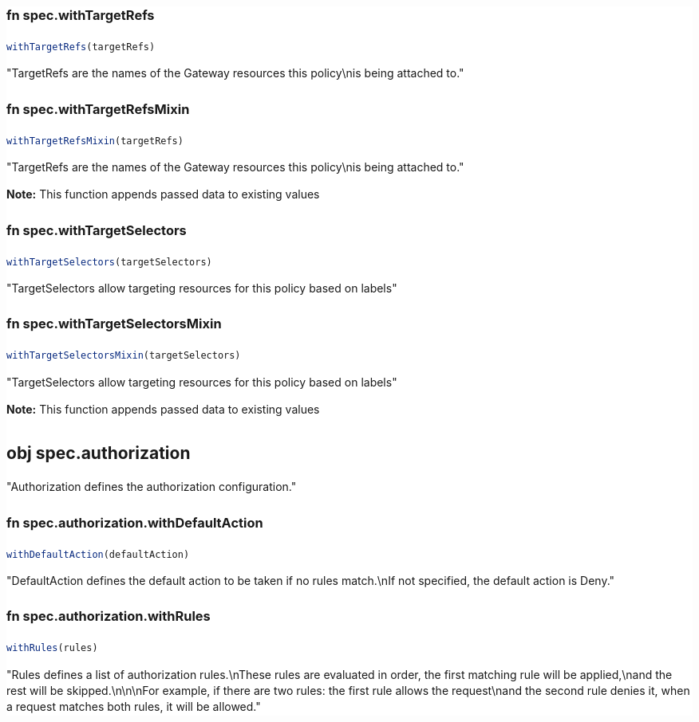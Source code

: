 ### fn spec.withTargetRefs

```ts
withTargetRefs(targetRefs)
```

"TargetRefs are the names of the Gateway resources this policy\nis being attached to."

### fn spec.withTargetRefsMixin

```ts
withTargetRefsMixin(targetRefs)
```

"TargetRefs are the names of the Gateway resources this policy\nis being attached to."

**Note:** This function appends passed data to existing values

### fn spec.withTargetSelectors

```ts
withTargetSelectors(targetSelectors)
```

"TargetSelectors allow targeting resources for this policy based on labels"

### fn spec.withTargetSelectorsMixin

```ts
withTargetSelectorsMixin(targetSelectors)
```

"TargetSelectors allow targeting resources for this policy based on labels"

**Note:** This function appends passed data to existing values

## obj spec.authorization

"Authorization defines the authorization configuration."

### fn spec.authorization.withDefaultAction

```ts
withDefaultAction(defaultAction)
```

"DefaultAction defines the default action to be taken if no rules match.\nIf not specified, the default action is Deny."

### fn spec.authorization.withRules

```ts
withRules(rules)
```

"Rules defines a list of authorization rules.\nThese rules are evaluated in order, the first matching rule will be applied,\nand the rest will be skipped.\n\n\nFor example, if there are two rules: the first rule allows the request\nand the second rule denies it, when a request matches both rules, it will be allowed."
